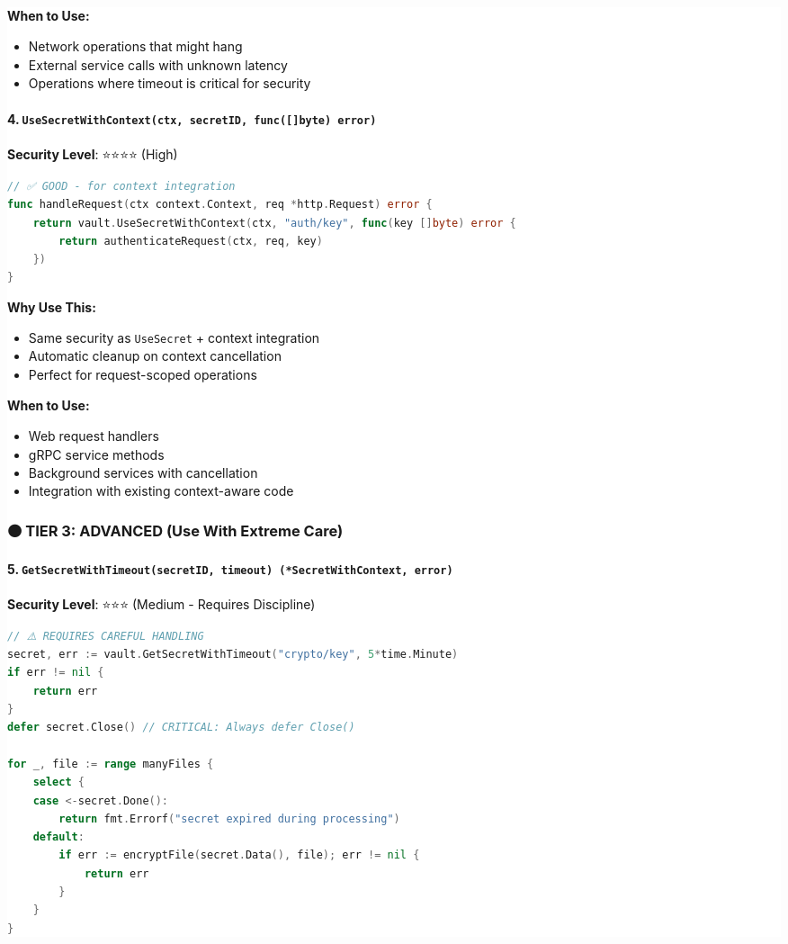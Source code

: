 **When to Use:**
- Network operations that might hang
- External service calls with unknown latency
- Operations where timeout is critical for security

#### 4. `UseSecretWithContext(ctx, secretID, func([]byte) error)`
**Security Level**: ⭐⭐⭐⭐ (High)

```go
// ✅ GOOD - for context integration
func handleRequest(ctx context.Context, req *http.Request) error {
    return vault.UseSecretWithContext(ctx, "auth/key", func(key []byte) error {
        return authenticateRequest(ctx, req, key)
    })
}
```

**Why Use This:**
- Same security as `UseSecret` + context integration
- Automatic cleanup on context cancellation
- Perfect for request-scoped operations

**When to Use:**
- Web request handlers
- gRPC service methods
- Background services with cancellation
- Integration with existing context-aware code

### 🟠 **TIER 3: ADVANCED (Use With Extreme Care)**

#### 5. `GetSecretWithTimeout(secretID, timeout) (*SecretWithContext, error)`
**Security Level**: ⭐⭐⭐ (Medium - Requires Discipline)

```go
// ⚠️ REQUIRES CAREFUL HANDLING
secret, err := vault.GetSecretWithTimeout("crypto/key", 5*time.Minute)
if err != nil {
    return err
}
defer secret.Close() // CRITICAL: Always defer Close()

for _, file := range manyFiles {
    select {
    case <-secret.Done():
        return fmt.Errorf("secret expired during processing")
    default:
        if err := encryptFile(secret.Data(), file); err != nil {
            return err
        }
    }
}
```
